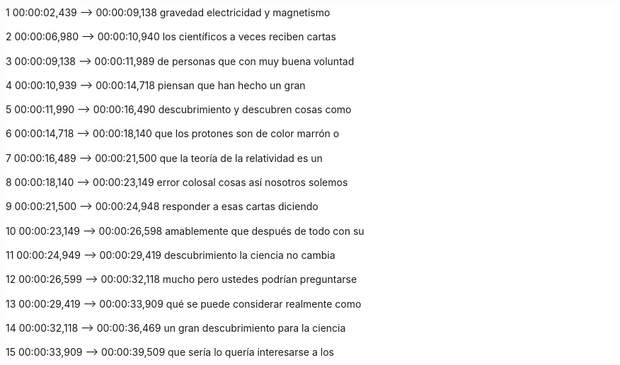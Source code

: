 1
00:00:02,439 --> 00:00:09,138
gravedad electricidad y magnetismo

2
00:00:06,980 --> 00:00:10,940
los científicos a veces reciben cartas

3
00:00:09,138 --> 00:00:11,989
de personas que con muy buena voluntad

4
00:00:10,939 --> 00:00:14,718
piensan que han hecho un gran

5
00:00:11,990 --> 00:00:16,490
descubrimiento y descubren cosas como

6
00:00:14,718 --> 00:00:18,140
que los protones son de color marrón o

7
00:00:16,489 --> 00:00:21,500
que la teoría de la relatividad es un

8
00:00:18,140 --> 00:00:23,149
error colosal cosas así nosotros solemos

9
00:00:21,500 --> 00:00:24,948
responder a esas cartas diciendo

10
00:00:23,149 --> 00:00:26,598
amablemente que después de todo con su

11
00:00:24,949 --> 00:00:29,419
descubrimiento la ciencia no cambia

12
00:00:26,599 --> 00:00:32,118
mucho pero ustedes podrían preguntarse

13
00:00:29,419 --> 00:00:33,909
qué se puede considerar realmente como

14
00:00:32,118 --> 00:00:36,469
un gran descubrimiento para la ciencia

15
00:00:33,909 --> 00:00:39,509
que sería lo quería interesarse a los
